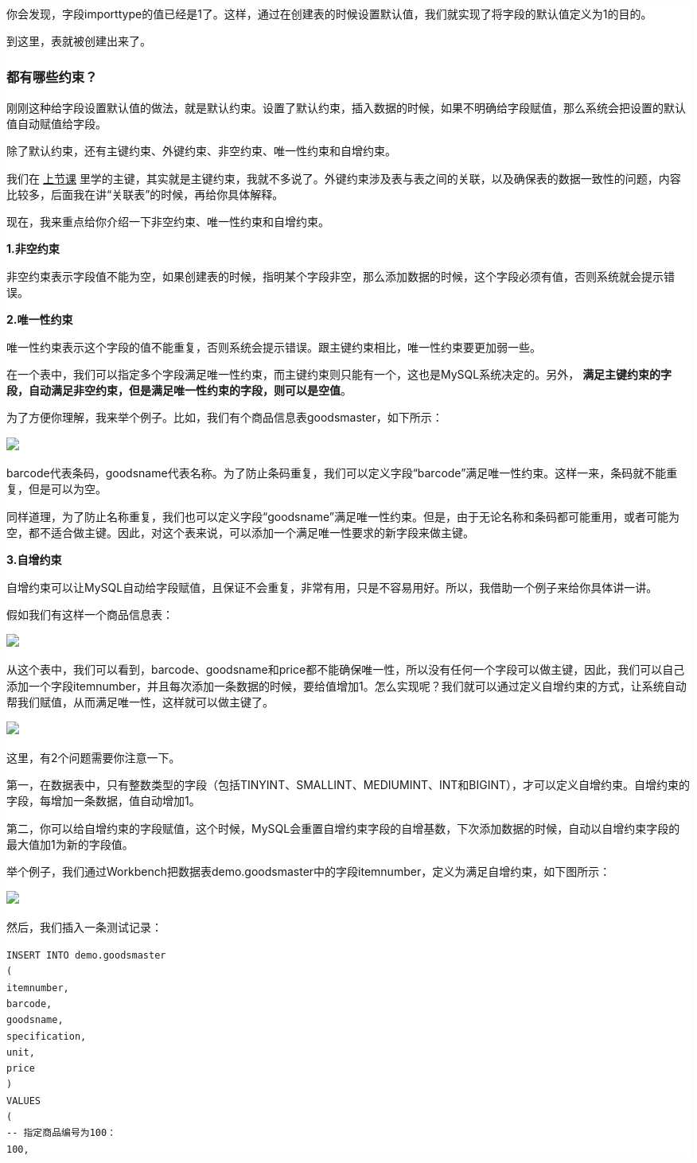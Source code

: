 你会发现，字段importtype的值已经是1了。这样，通过在创建表的时候设置默认值，我们就实现了将字段的默认值定义为1的目的。

到这里，表就被创建出来了。

### 都有哪些约束？

刚刚这种给字段设置默认值的做法，就是默认约束。设置了默认约束，插入数据的时候，如果不明确给字段赋值，那么系统会把设置的默认值自动赋值给字段。

除了默认约束，还有主键约束、外键约束、非空约束、唯一性约束和自增约束。

我们在 [上节课](https://time.geekbang.org/column/article/350470) 里学的主键，其实就是主键约束，我就不多说了。外键约束涉及表与表之间的关联，以及确保表的数据一致性的问题，内容比较多，后面我在讲“关联表”的时候，再给你具体解释。

现在，我来重点给你介绍一下非空约束、唯一性约束和自增约束。

**1.非空约束**

非空约束表示字段值不能为空，如果创建表的时候，指明某个字段非空，那么添加数据的时候，这个字段必须有值，否则系统就会提示错误。

**2.唯一性约束**

唯一性约束表示这个字段的值不能重复，否则系统会提示错误。跟主键约束相比，唯一性约束要更加弱一些。

在一个表中，我们可以指定多个字段满足唯一性约束，而主键约束则只能有一个，这也是MySQL系统决定的。另外， **满足主键约束的字段，自动满足非空约束，但是满足唯一性约束的字段，则可以是空值**。

为了方便你理解，我来举个例子。比如，我们有个商品信息表goodsmaster，如下所示：

![](https://static001.geekbang.org/resource/image/5f/93/5f73f86c51f7b259fef9d52eaf5da893.jpg?wh=1415*703)

barcode代表条码，goodsname代表名称。为了防止条码重复，我们可以定义字段“barcode”满足唯一性约束。这样一来，条码就不能重复，但是可以为空。

同样道理，为了防止名称重复，我们也可以定义字段“goodsname”满足唯一性约束。但是，由于无论名称和条码都可能重用，或者可能为空，都不适合做主键。因此，对这个表来说，可以添加一个满足唯一性要求的新字段来做主键。

**3.自增约束**

自增约束可以让MySQL自动给字段赋值，且保证不会重复，非常有用，只是不容易用好。所以，我借助一个例子来给你具体讲一讲。

假如我们有这样一个商品信息表：

![](https://static001.geekbang.org/resource/image/52/c2/524bfc84ab3555283dd981a14f2a06c2.jpg?wh=2039*1067)

从这个表中，我们可以看到，barcode、goodsname和price都不能确保唯一性，所以没有任何一个字段可以做主键，因此，我们可以自己添加一个字段itemnumber，并且每次添加一条数据的时候，要给值增加1。怎么实现呢？我们就可以通过定义自增约束的方式，让系统自动帮我们赋值，从而满足唯一性，这样就可以做主键了。

![](https://static001.geekbang.org/resource/image/e0/b1/e004230d1b626e17c3822c678cb1e5b1.jpg?wh=2342*1065)

这里，有2个问题需要你注意一下。

第一，在数据表中，只有整数类型的字段（包括TINYINT、SMALLINT、MEDIUMINT、INT和BIGINT），才可以定义自增约束。自增约束的字段，每增加一条数据，值自动增加1。

第二，你可以给自增约束的字段赋值，这个时候，MySQL会重置自增约束字段的自增基数，下次添加数据的时候，自动以自增约束字段的最大值加1为新的字段值。

举个例子，我们通过Workbench把数据表demo.goodsmaster中的字段itemnumber，定义为满足自增约束，如下图所示：

![](https://static001.geekbang.org/resource/image/4b/22/4bb1264e88ee558e51061e0956d13f22.png?wh=937*466)

然后，我们插入一条测试记录：

```
INSERT INTO demo.goodsmaster
(
itemnumber,
barcode,
goodsname,
specification,
unit,
price
)
VALUES
(
-- 指定商品编号为100：
100,
```